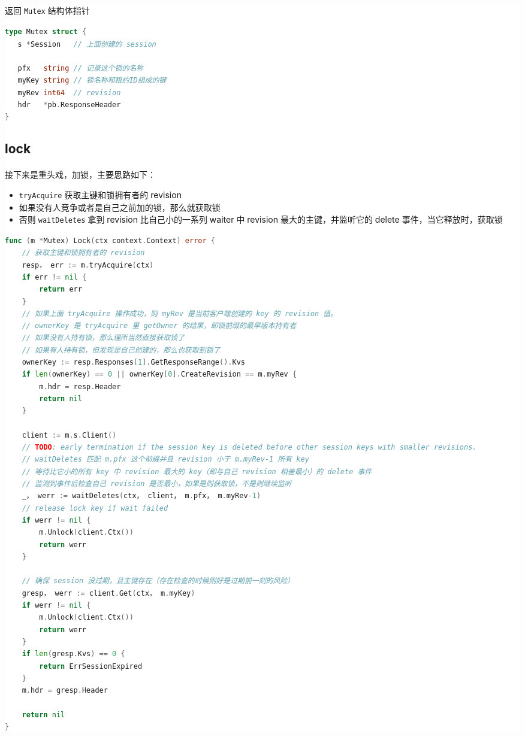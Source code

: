 返回 `Mutex` 结构体指针

```go
type Mutex struct {
   s *Session	// 上面创建的 session

   pfx   string	// 记录这个锁的名称
   myKey string	// 锁名称和租约ID组成的键
   myRev int64	// revision
   hdr   *pb.ResponseHeader
}
```



## lock

接下来是重头戏，加锁，主要思路如下：

- `tryAcquire` 获取主键和锁拥有者的 revision
- 如果没有人竞争或者是自己之前加的锁，那么就获取锁
- 否则 `waitDeletes` 拿到 revision 比自己小的一系列 waiter 中 revision 最大的主键，并监听它的 delete 事件，当它释放时，获取锁

```go
func (m *Mutex) Lock(ctx context.Context) error {
    // 获取主键和锁拥有者的 revision
	resp， err := m.tryAcquire(ctx)
	if err != nil {
		return err
	}
   	// 如果上面 tryAcquire 操作成功，则 myRev 是当前客户端创建的 key 的 revision 值。
    // ownerKey 是 tryAcquire 里 getOwner 的结果，即锁前缀的最早版本持有者
    // 如果没有人持有锁，那么理所当然直接获取锁了
    // 如果有人持有锁，但发现是自己创建的，那么也获取到锁了
	ownerKey := resp.Responses[1].GetResponseRange().Kvs
	if len(ownerKey) == 0 || ownerKey[0].CreateRevision == m.myRev {
		m.hdr = resp.Header
		return nil
	}
    
 	client := m.s.Client()
	// TODO: early termination if the session key is deleted before other session keys with smaller revisions.
    // waitDeletes 匹配 m.pfx 这个前缀并且 revision 小于 m.myRev-1 所有 key
    // 等待比它小的所有 key 中 revision 最大的 key（即与自己 revision 相差最小）的 delete 事件
    // 监测到事件后检查自己 revision 是否最小，如果是则获取锁，不是则继续监听
	_， werr := waitDeletes(ctx， client， m.pfx， m.myRev-1)
	// release lock key if wait failed
	if werr != nil {
		m.Unlock(client.Ctx())
		return werr
	}

	// 确保 session 没过期，且主键存在（存在检查的时候刚好是过期前一刻的风险）
	gresp， werr := client.Get(ctx， m.myKey)
	if werr != nil {
		m.Unlock(client.Ctx())
		return werr
	}
	if len(gresp.Kvs) == 0 {
		return ErrSessionExpired
	}
	m.hdr = gresp.Header

	return nil
}
```